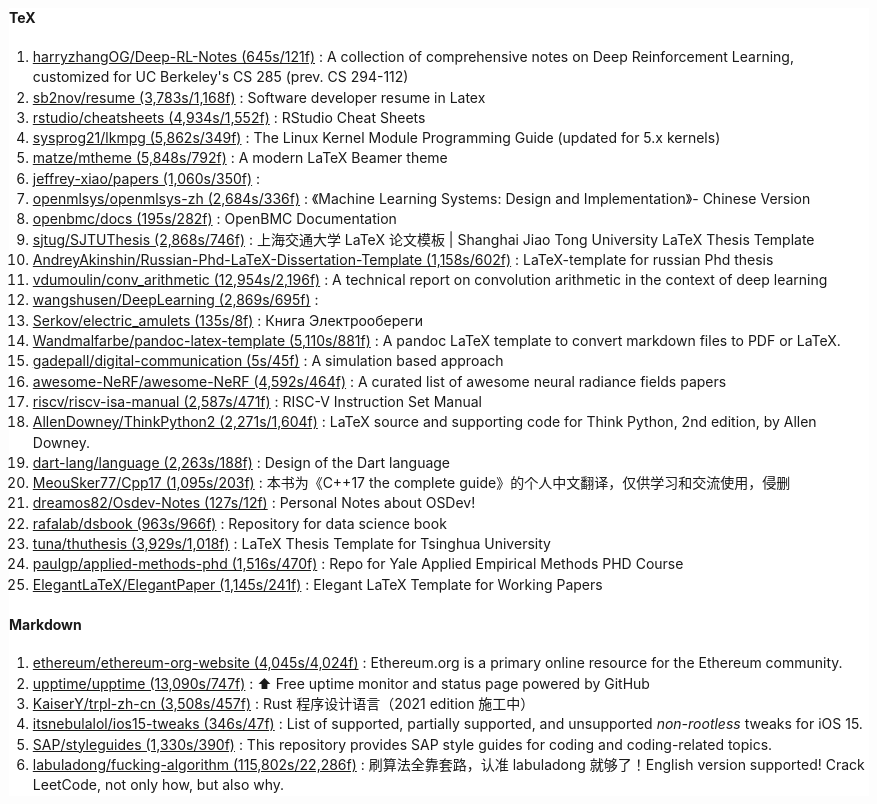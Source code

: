 #### TeX
1. [harryzhangOG/Deep-RL-Notes (645s/121f)](https://github.com/harryzhangOG/Deep-RL-Notes) : A collection of comprehensive notes on Deep Reinforcement Learning, customized for UC Berkeley's CS 285 (prev. CS 294-112)
2. [sb2nov/resume (3,783s/1,168f)](https://github.com/sb2nov/resume) : Software developer resume in Latex
3. [rstudio/cheatsheets (4,934s/1,552f)](https://github.com/rstudio/cheatsheets) : RStudio Cheat Sheets
4. [sysprog21/lkmpg (5,862s/349f)](https://github.com/sysprog21/lkmpg) : The Linux Kernel Module Programming Guide (updated for 5.x kernels)
5. [matze/mtheme (5,848s/792f)](https://github.com/matze/mtheme) : A modern LaTeX Beamer theme
6. [jeffrey-xiao/papers (1,060s/350f)](https://github.com/jeffrey-xiao/papers) : 
7. [openmlsys/openmlsys-zh (2,684s/336f)](https://github.com/openmlsys/openmlsys-zh) : 《Machine Learning Systems: Design and Implementation》- Chinese Version
8. [openbmc/docs (195s/282f)](https://github.com/openbmc/docs) : OpenBMC Documentation
9. [sjtug/SJTUThesis (2,868s/746f)](https://github.com/sjtug/SJTUThesis) : 上海交通大学 LaTeX 论文模板 | Shanghai Jiao Tong University LaTeX Thesis Template
10. [AndreyAkinshin/Russian-Phd-LaTeX-Dissertation-Template (1,158s/602f)](https://github.com/AndreyAkinshin/Russian-Phd-LaTeX-Dissertation-Template) : LaTeX-template for russian Phd thesis
11. [vdumoulin/conv_arithmetic (12,954s/2,196f)](https://github.com/vdumoulin/conv_arithmetic) : A technical report on convolution arithmetic in the context of deep learning
12. [wangshusen/DeepLearning (2,869s/695f)](https://github.com/wangshusen/DeepLearning) : 
13. [Serkov/electric_amulets (135s/8f)](https://github.com/Serkov/electric_amulets) : Книга Электрообереги
14. [Wandmalfarbe/pandoc-latex-template (5,110s/881f)](https://github.com/Wandmalfarbe/pandoc-latex-template) : A pandoc LaTeX template to convert markdown files to PDF or LaTeX.
15. [gadepall/digital-communication (5s/45f)](https://github.com/gadepall/digital-communication) : A simulation based approach
16. [awesome-NeRF/awesome-NeRF (4,592s/464f)](https://github.com/awesome-NeRF/awesome-NeRF) : A curated list of awesome neural radiance fields papers
17. [riscv/riscv-isa-manual (2,587s/471f)](https://github.com/riscv/riscv-isa-manual) : RISC-V Instruction Set Manual
18. [AllenDowney/ThinkPython2 (2,271s/1,604f)](https://github.com/AllenDowney/ThinkPython2) : LaTeX source and supporting code for Think Python, 2nd edition, by Allen Downey.
19. [dart-lang/language (2,263s/188f)](https://github.com/dart-lang/language) : Design of the Dart language
20. [MeouSker77/Cpp17 (1,095s/203f)](https://github.com/MeouSker77/Cpp17) : 本书为《C++17 the complete guide》的个人中文翻译，仅供学习和交流使用，侵删
21. [dreamos82/Osdev-Notes (127s/12f)](https://github.com/dreamos82/Osdev-Notes) : Personal Notes about OSDev!
22. [rafalab/dsbook (963s/966f)](https://github.com/rafalab/dsbook) : Repository for data science book
23. [tuna/thuthesis (3,929s/1,018f)](https://github.com/tuna/thuthesis) : LaTeX Thesis Template for Tsinghua University
24. [paulgp/applied-methods-phd (1,516s/470f)](https://github.com/paulgp/applied-methods-phd) : Repo for Yale Applied Empirical Methods PHD Course
25. [ElegantLaTeX/ElegantPaper (1,145s/241f)](https://github.com/ElegantLaTeX/ElegantPaper) : Elegant LaTeX Template for Working Papers

#### Markdown
1. [ethereum/ethereum-org-website (4,045s/4,024f)](https://github.com/ethereum/ethereum-org-website) : Ethereum.org is a primary online resource for the Ethereum community.
2. [upptime/upptime (13,090s/747f)](https://github.com/upptime/upptime) : ⬆️ Free uptime monitor and status page powered by GitHub
3. [KaiserY/trpl-zh-cn (3,508s/457f)](https://github.com/KaiserY/trpl-zh-cn) : Rust 程序设计语言（2021 edition 施工中）
4. [itsnebulalol/ios15-tweaks (346s/47f)](https://github.com/itsnebulalol/ios15-tweaks) : List of supported, partially supported, and unsupported *non-rootless* tweaks for iOS 15.
5. [SAP/styleguides (1,330s/390f)](https://github.com/SAP/styleguides) : This repository provides SAP style guides for coding and coding-related topics.
6. [labuladong/fucking-algorithm (115,802s/22,286f)](https://github.com/labuladong/fucking-algorithm) : 刷算法全靠套路，认准 labuladong 就够了！English version supported! Crack LeetCode, not only how, but also why.